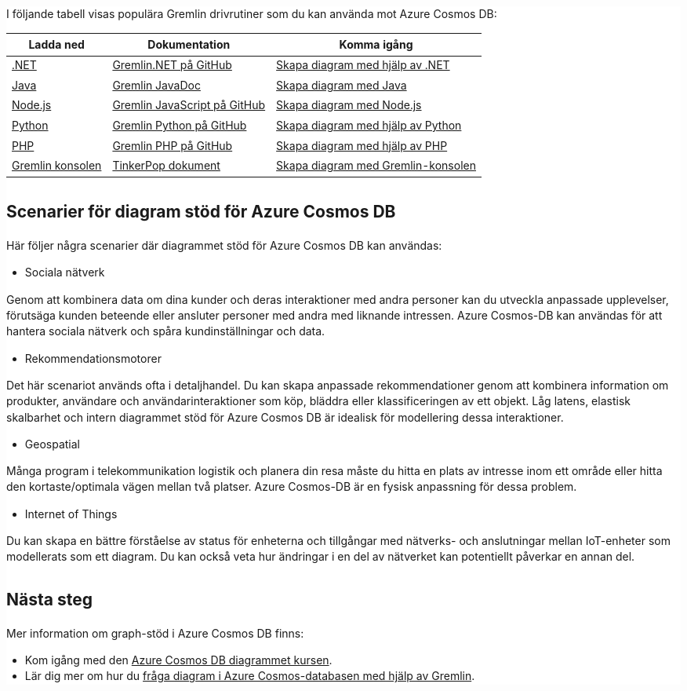I följande tabell visas populära Gremlin drivrutiner som du kan använda mot Azure Cosmos DB:

| Ladda ned | Dokumentation | Komma igång |
| --- | --- | --- |
| [.NET](http://tinkerpop.apache.org/docs/3.3.1/reference/#gremlin-DotNet) | [Gremlin.NET på GitHub](https://github.com/apache/tinkerpop/tree/master/gremlin-dotnet) | [Skapa diagram med hjälp av .NET](create-graph-dotnet.md) |
| [Java](https://mvnrepository.com/artifact/com.tinkerpop.gremlin/gremlin-java) | [Gremlin JavaDoc](http://tinkerpop.apache.org/javadocs/current/full/) | [Skapa diagram med Java](create-graph-java.md) |
| [Node.js](https://www.npmjs.com/package/gremlin) | [Gremlin JavaScript på GitHub](https://github.com/jbmusso/gremlin-javascript) | [Skapa diagram med Node.js](create-graph-nodejs.md) |
| [Python](http://tinkerpop.apache.org/docs/3.3.1/reference/#gremlin-python) | [Gremlin Python på GitHub](https://github.com/apache/tinkerpop/tree/master/gremlin-python) | [Skapa diagram med hjälp av Python](create-graph-python.md) |
| [PHP](https://packagist.org/packages/brightzone/gremlin-php) | [Gremlin PHP på GitHub](https://github.com/PommeVerte/gremlin-php) | [Skapa diagram med hjälp av PHP](create-graph-php.md) |
| [Gremlin konsolen](https://tinkerpop.apache.org/downloads.html) | [TinkerPop dokument](http://tinkerpop.apache.org/docs/current/reference/#gremlin-console) |  [Skapa diagram med Gremlin-konsolen](create-graph-gremlin-console.md) |

## <a name="scenarios-for-graph-support-of-azure-cosmos-db"></a>Scenarier för diagram stöd för Azure Cosmos DB
Här följer några scenarier där diagrammet stöd för Azure Cosmos DB kan användas:

* Sociala nätverk

 Genom att kombinera data om dina kunder och deras interaktioner med andra personer kan du utveckla anpassade upplevelser, förutsäga kunden beteende eller ansluter personer med andra med liknande intressen. Azure Cosmos-DB kan användas för att hantera sociala nätverk och spåra kundinställningar och data.

* Rekommendationsmotorer

 Det här scenariot används ofta i detaljhandel. Du kan skapa anpassade rekommendationer genom att kombinera information om produkter, användare och användarinteraktioner som köp, bläddra eller klassificeringen av ett objekt. Låg latens, elastisk skalbarhet och intern diagrammet stöd för Azure Cosmos DB är idealisk för modellering dessa interaktioner.

* Geospatial

 Många program i telekommunikation logistik och planera din resa måste du hitta en plats av intresse inom ett område eller hitta den kortaste/optimala vägen mellan två platser. Azure Cosmos-DB är en fysisk anpassning för dessa problem.

* Internet of Things

 Du kan skapa en bättre förståelse av status för enheterna och tillgångar med nätverks- och anslutningar mellan IoT-enheter som modellerats som ett diagram. Du kan också veta hur ändringar i en del av nätverket kan potentiellt påverkar en annan del.

## <a name="next-steps"></a>Nästa steg
Mer information om graph-stöd i Azure Cosmos DB finns:

* Kom igång med den [Azure Cosmos DB diagrammet kursen](create-graph-dotnet.md).
* Lär dig mer om hur du [fråga diagram i Azure Cosmos-databasen med hjälp av Gremlin](gremlin-support.md).
